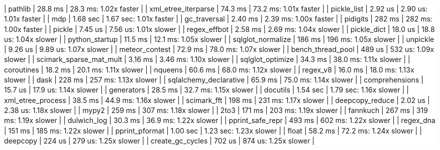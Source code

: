 | pathlib                 | 28.8 ms                                                | 28.3 ms: 1.02x faster                                                |
| xml_etree_iterparse     | 74.3 ms                                                | 73.2 ms: 1.01x faster                                                |
| pickle_list             | 2.92 us                                                | 2.90 us: 1.01x faster                                                |
| mdp                     | 1.68 sec                                               | 1.67 sec: 1.01x faster                                               |
| gc_traversal            | 2.40 ms                                                | 2.39 ms: 1.00x faster                                                |
| pidigits                | 282 ms                                                 | 282 ms: 1.00x faster                                                 |
| pickle                  | 7.45 us                                                | 7.56 us: 1.01x slower                                                |
| regex_effbot            | 2.58 ms                                                | 2.69 ms: 1.04x slower                                                |
| pickle_dict             | 18.0 us                                                | 18.8 us: 1.04x slower                                                |
| python_startup          | 11.5 ms                                                | 12.1 ms: 1.05x slower                                                |
| sqlglot_normalize       | 186 ms                                                 | 196 ms: 1.05x slower                                                 |
| unpickle                | 9.26 us                                                | 9.89 us: 1.07x slower                                                |
| meteor_contest          | 72.9 ms                                                | 78.0 ms: 1.07x slower                                                |
| bench_thread_pool       | 489 us                                                 | 532 us: 1.09x slower                                                 |
| scimark_sparse_mat_mult | 3.16 ms                                                | 3.46 ms: 1.10x slower                                                |
| sqlglot_optimize        | 34.3 ms                                                | 38.0 ms: 1.11x slower                                                |
| coroutines              | 18.2 ms                                                | 20.1 ms: 1.11x slower                                                |
| nqueens                 | 60.6 ms                                                | 68.0 ms: 1.12x slower                                                |
| regex_v8                | 16.0 ms                                                | 18.0 ms: 1.13x slower                                                |
| dask                    | 228 ms                                                 | 257 ms: 1.13x slower                                                 |
| sqlalchemy_declarative  | 65.9 ms                                                | 75.0 ms: 1.14x slower                                                |
| comprehensions          | 15.7 us                                                | 17.9 us: 1.14x slower                                                |
| generators              | 28.5 ms                                                | 32.7 ms: 1.15x slower                                                |
| docutils                | 1.54 sec                                               | 1.79 sec: 1.16x slower                                               |
| xml_etree_process       | 38.5 ms                                                | 44.9 ms: 1.16x slower                                                |
| scimark_fft             | 198 ms                                                 | 231 ms: 1.17x slower                                                 |
| deepcopy_reduce         | 2.02 us                                                | 2.38 us: 1.18x slower                                                |
| mypy2                   | 259 ms                                                 | 307 ms: 1.18x slower                                                 |
| 2to3                    | 171 ms                                                 | 203 ms: 1.19x slower                                                 |
| fannkuch                | 267 ms                                                 | 319 ms: 1.19x slower                                                 |
| dulwich_log             | 30.3 ms                                                | 36.9 ms: 1.22x slower                                                |
| pprint_safe_repr        | 493 ms                                                 | 602 ms: 1.22x slower                                                 |
| regex_dna               | 151 ms                                                 | 185 ms: 1.22x slower                                                 |
| pprint_pformat          | 1.00 sec                                               | 1.23 sec: 1.23x slower                                               |
| float                   | 58.2 ms                                                | 72.2 ms: 1.24x slower                                                |
| deepcopy                | 224 us                                                 | 279 us: 1.25x slower                                                 |
| create_gc_cycles        | 702 us                                                 | 874 us: 1.25x slower                                                 |